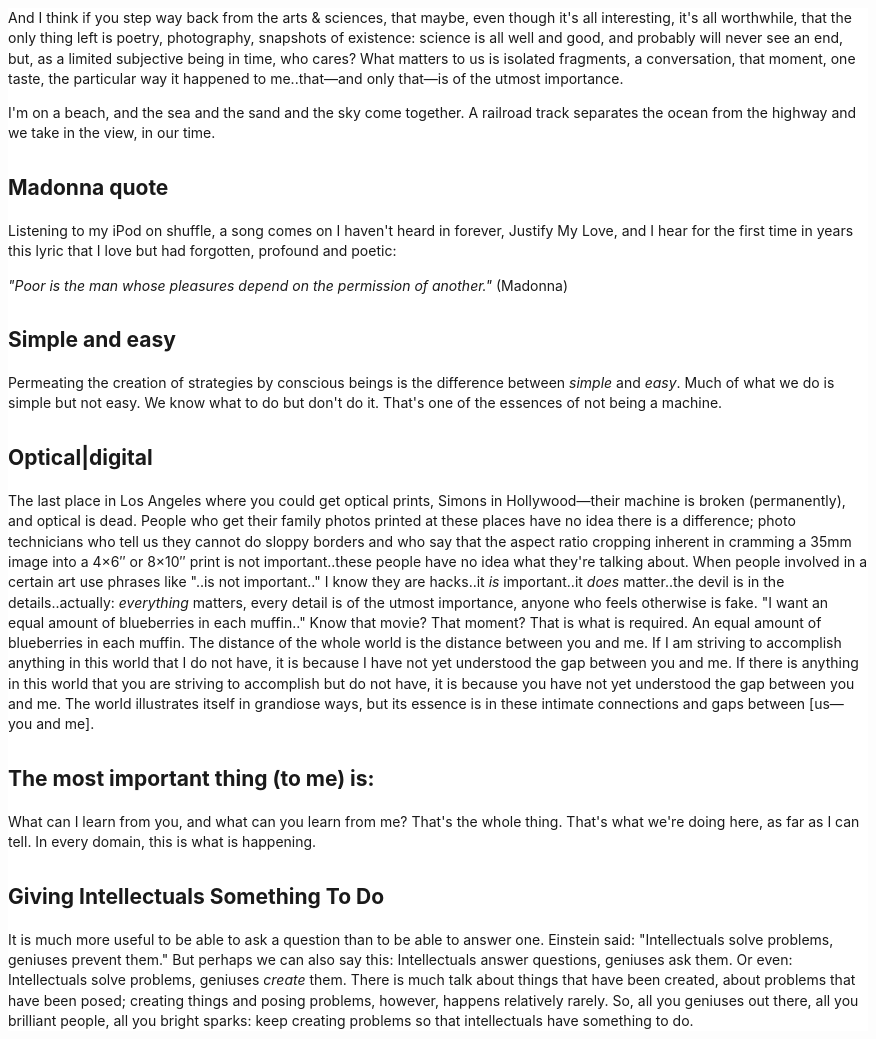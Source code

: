 And I think if you step way back from the arts & sciences, that maybe, even though it's all interesting, it's all worthwhile, that the only thing left is poetry, photography, snapshots of existence: science is all well and good, and probably will never see an end, but, as a limited subjective being in time, who cares? What matters to us is isolated fragments, a conversation, that moment, one taste, the particular way it happened to me..that—and only that—is of the utmost importance.

I'm on a beach, and the sea and the sand and the sky come together. A railroad track separates the ocean from the highway and we take in the view, in our time.

## Madonna quote
Listening to my iPod on shuffle, a song comes on I haven't heard in forever, Justify My Love, and I hear for the first time in years this lyric that I love but had forgotten, profound and poetic:

*"Poor is the man whose pleasures depend on the permission of another."* (Madonna)

## Simple and easy
Permeating the creation of strategies by conscious beings is the difference between *simple* and *easy*. Much of what we do is simple but not easy. We know what to do but don't do it. That's one of the essences of not being a machine.

## Optical|digital
The last place in Los Angeles where you could get optical prints, Simons in Hollywood—their machine is broken (permanently), and optical is dead. People who get their family photos printed at these places have no idea there is a difference; photo technicians who tell us they cannot do sloppy borders and who say that the aspect ratio cropping inherent in cramming a 35mm image into a 4×6″ or 8×10″ print is not important..these people have no idea what they're talking about. When people involved in a certain art use phrases like "..is not important.." I know they are hacks..it *is* important..it *does* matter..the devil is in the details..actually: *everything* matters, every detail is of the utmost importance, anyone who feels otherwise is fake. "I want an equal amount of blueberries in each muffin.." Know that movie? That moment? That is what is required. An equal amount of blueberries in each muffin. The distance of the whole world is the distance between you and me. If I am striving to accomplish anything in this world that I do not have, it is because I have not yet understood the gap between you and me. If there is anything in this world that you are striving to accomplish but do not have, it is because you have not yet understood the gap between you and me. The world illustrates itself in grandiose ways, but its essence is in these intimate connections and gaps between [us—you and me].

## The most important thing (to me) is:
What can I learn from you, and what can you learn from me? That's the whole thing. That's what we're doing here, as far as I can tell. In every domain, this is what is happening.

## Giving Intellectuals Something To Do
It is much more useful to be able to ask a question than to be able to answer one. Einstein said: "Intellectuals solve problems, geniuses prevent them." But perhaps we can also say this: Intellectuals answer questions, geniuses ask them. Or even: Intellectuals solve problems, geniuses *create* them. There is much talk about things that have been created, about problems that have been posed; creating things and posing problems, however, happens relatively rarely. So, all you geniuses out there, all you brilliant people, all you bright sparks: keep creating problems so that intellectuals have something to do.
